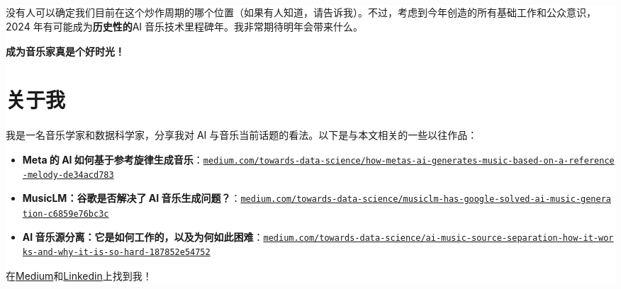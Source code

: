 没有人可以确定我们目前在这个炒作周期的哪个位置（如果有人知道，请告诉我）。不过，考虑到今年创造的所有基础工作和公众意识，2024 年有可能成为**历史性的**AI 音乐技术里程碑年。我非常期待明年会带来什么。

**成为音乐家真是个好时光！**

# 关于我

我是一名音乐学家和数据科学家，分享我对 AI 与音乐当前话题的看法。以下是与本文相关的一些以往作品：

+   **Meta 的 AI 如何基于参考旋律生成音乐**：[`medium.com/towards-data-science/how-metas-ai-generates-music-based-on-a-reference-melody-de34acd783`](https://medium.com/towards-data-science/how-metas-ai-generates-music-based-on-a-reference-melody-de34acd783)

+   **MusicLM：谷歌是否解决了 AI 音乐生成问题？**：[`medium.com/towards-data-science/musiclm-has-google-solved-ai-music-generation-c6859e76bc3c`](https://medium.com/towards-data-science/musiclm-has-google-solved-ai-music-generation-c6859e76bc3c)

+   **AI 音乐源分离：它是如何工作的，以及为何如此困难**：[`medium.com/towards-data-science/ai-music-source-separation-how-it-works-and-why-it-is-so-hard-187852e54752`](https://medium.com/towards-data-science/ai-music-source-separation-how-it-works-and-why-it-is-so-hard-187852e54752)

在[Medium](https://medium.com/@maxhilsdorf)和[Linkedin](https://www.linkedin.com/in/max-hilsdorf/)上找到我！
